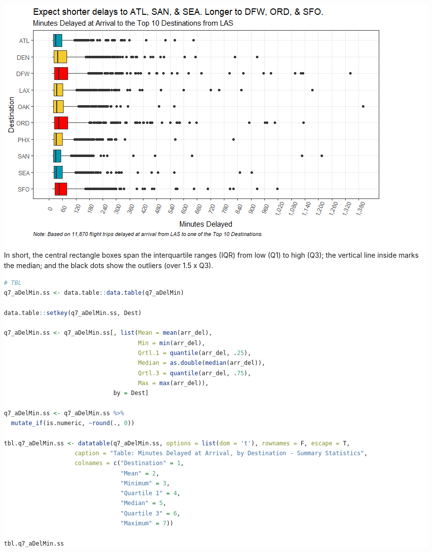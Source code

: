 
![](https://raw.githubusercontent.com/mguideng/mguideng.github.io/master/img/2019-04-11_files/flights-sqlite-q7.png)

In short, the central rectangle boxes span the interquartile ranges (IQR) from low (Q1) to high (Q3); the vertical line inside marks the median; and the black dots show the outliers (over 1.5 x Q3).


```r
# TBL
q7_aDelMin.ss <- data.table::data.table(q7_aDelMin)

data.table::setkey(q7_aDelMin.ss, Dest)

q7_aDelMin.ss <- q7_aDelMin.ss[, list(Mean = mean(arr_del),
                                      Min = min(arr_del),
                                      Qrtl.1 = quantile(arr_del, .25),
                                      Median = as.double(median(arr_del)),
                                      Qrtl.3 = quantile(arr_del, .75),
                                      Max = max(arr_del)),
                               by = Dest]

q7_aDelMin.ss <- q7_aDelMin.ss %>% 
  mutate_if(is.numeric, ~round(., 0))

tbl.q7_aDelMin.ss <- datatable(q7_aDelMin.ss, options = list(dom = 't'), rownames = F, escape = T,
                    caption = "Table: Minutes Delayed at Arrival, by Destination - Summary Statistics",
                    colnames = c("Destination" = 1,
                                 "Mean" = 2,
                                 "Minimum" = 3,
                                 "Quartile 1" = 4,
                                 "Median" = 5,
                                 "Quartile 3" = 6,
                                 "Maximum" = 7))

tbl.q7_aDelMin.ss
```
